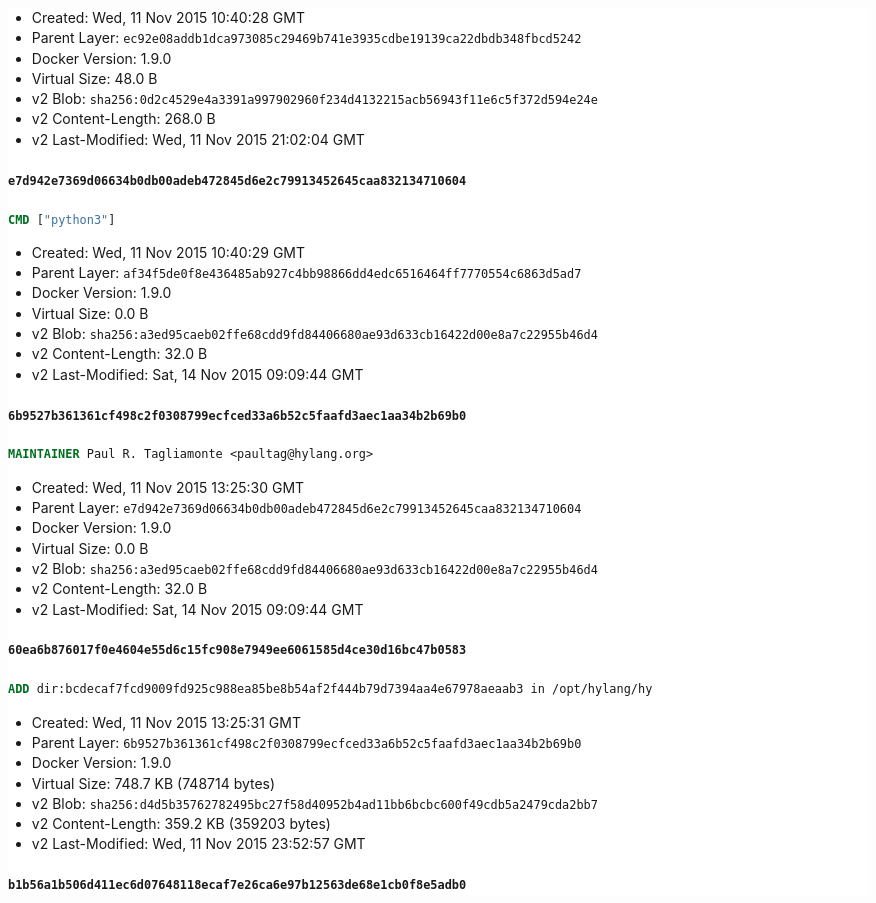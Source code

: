 -	Created: Wed, 11 Nov 2015 10:40:28 GMT
-	Parent Layer: `ec92e08addb1dca973085c29469b741e3935cdbe19139ca22dbdb348fbcd5242`
-	Docker Version: 1.9.0
-	Virtual Size: 48.0 B
-	v2 Blob: `sha256:0d2c4529e4a3391a997902960f234d4132215acb56943f11e6c5f372d594e24e`
-	v2 Content-Length: 268.0 B
-	v2 Last-Modified: Wed, 11 Nov 2015 21:02:04 GMT

#### `e7d942e7369d06634b0db00adeb472845d6e2c79913452645caa832134710604`

```dockerfile
CMD ["python3"]
```

-	Created: Wed, 11 Nov 2015 10:40:29 GMT
-	Parent Layer: `af34f5de0f8e436485ab927c4bb98866dd4edc6516464ff7770554c6863d5ad7`
-	Docker Version: 1.9.0
-	Virtual Size: 0.0 B
-	v2 Blob: `sha256:a3ed95caeb02ffe68cdd9fd84406680ae93d633cb16422d00e8a7c22955b46d4`
-	v2 Content-Length: 32.0 B
-	v2 Last-Modified: Sat, 14 Nov 2015 09:09:44 GMT

#### `6b9527b361361cf498c2f0308799ecfced33a6b52c5faafd3aec1aa34b2b69b0`

```dockerfile
MAINTAINER Paul R. Tagliamonte <paultag@hylang.org>
```

-	Created: Wed, 11 Nov 2015 13:25:30 GMT
-	Parent Layer: `e7d942e7369d06634b0db00adeb472845d6e2c79913452645caa832134710604`
-	Docker Version: 1.9.0
-	Virtual Size: 0.0 B
-	v2 Blob: `sha256:a3ed95caeb02ffe68cdd9fd84406680ae93d633cb16422d00e8a7c22955b46d4`
-	v2 Content-Length: 32.0 B
-	v2 Last-Modified: Sat, 14 Nov 2015 09:09:44 GMT

#### `60ea6b876017f0e4604e55d6c15fc908e7949ee6061585d4ce30d16bc47b0583`

```dockerfile
ADD dir:bcdecaf7fcd9009fd925c988ea85be8b54af2f444b79d7394aa4e67978aeaab3 in /opt/hylang/hy
```

-	Created: Wed, 11 Nov 2015 13:25:31 GMT
-	Parent Layer: `6b9527b361361cf498c2f0308799ecfced33a6b52c5faafd3aec1aa34b2b69b0`
-	Docker Version: 1.9.0
-	Virtual Size: 748.7 KB (748714 bytes)
-	v2 Blob: `sha256:d4d5b35762782495bc27f58d40952b4ad11bb6bcbc600f49cdb5a2479cda2bb7`
-	v2 Content-Length: 359.2 KB (359203 bytes)
-	v2 Last-Modified: Wed, 11 Nov 2015 23:52:57 GMT

#### `b1b56a1b506d411ec6d07648118ecaf7e26ca6e97b12563de68e1cb0f8e5adb0`
